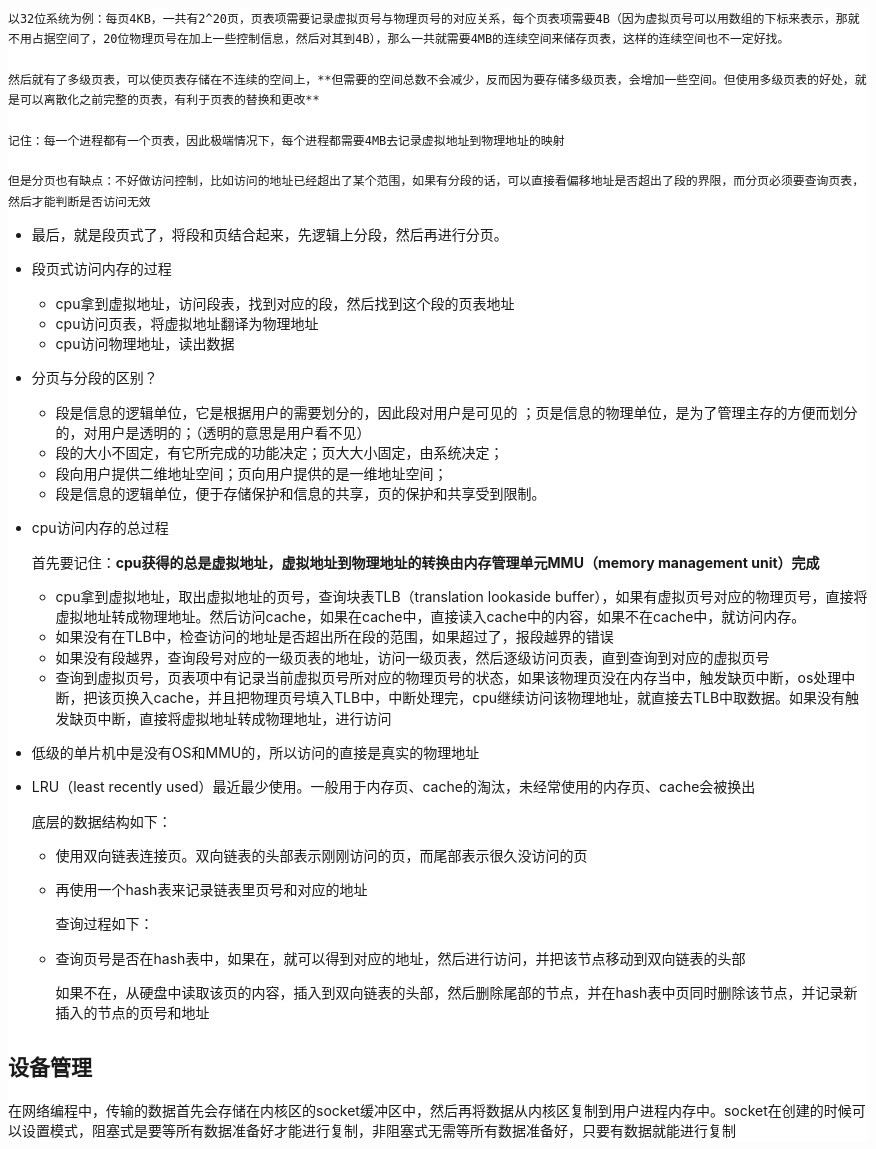     以32位系统为例：每页4KB，一共有2^20页，页表项需要记录虚拟页号与物理页号的对应关系，每个页表项需要4B（因为虚拟页号可以用数组的下标来表示，那就不用占据空间了，20位物理页号在加上一些控制信息，然后对其到4B），那么一共就需要4MB的连续空间来储存页表，这样的连续空间也不一定好找。

    然后就有了多级页表，可以使页表存储在不连续的空间上，**但需要的空间总数不会减少，反而因为要存储多级页表，会增加一些空间。但使用多级页表的好处，就是可以离散化之前完整的页表，有利于页表的替换和更改**

    记住：每一个进程都有一个页表，因此极端情况下，每个进程都需要4MB去记录虚拟地址到物理地址的映射

    但是分页也有缺点：不好做访问控制，比如访问的地址已经超出了某个范围，如果有分段的话，可以直接看偏移地址是否超出了段的界限，而分页必须要查询页表，然后才能判断是否访问无效

  - 最后，就是段页式了，将段和页结合起来，先逻辑上分段，然后再进行分页。

- 段页式访问内存的过程

  - cpu拿到虚拟地址，访问段表，找到对应的段，然后找到这个段的页表地址
  - cpu访问页表，将虚拟地址翻译为物理地址
  - cpu访问物理地址，读出数据

- 分页与分段的区别？

  - 段是信息的逻辑单位，它是根据用户的需要划分的，因此段对用户是可见的 ；页是信息的物理单位，是为了管理主存的方便而划分的，对用户是透明的；（透明的意思是用户看不见）
  - 段的大小不固定，有它所完成的功能决定；页大大小固定，由系统决定；
  - 段向用户提供二维地址空间；页向用户提供的是一维地址空间；
  - 段是信息的逻辑单位，便于存储保护和信息的共享，页的保护和共享受到限制。

- cpu访问内存的总过程

  首先要记住：**cpu获得的总是虚拟地址，虚拟地址到物理地址的转换由内存管理单元MMU（memory management unit）完成**

  - cpu拿到虚拟地址，取出虚拟地址的页号，查询块表TLB（translation lookaside buffer），如果有虚拟页号对应的物理页号，直接将虚拟地址转成物理地址。然后访问cache，如果在cache中，直接读入cache中的内容，如果不在cache中，就访问内存。
  - 如果没有在TLB中，检查访问的地址是否超出所在段的范围，如果超过了，报段越界的错误
  - 如果没有段越界，查询段号对应的一级页表的地址，访问一级页表，然后逐级访问页表，直到查询到对应的虚拟页号
  - 查询到虚拟页号，页表项中有记录当前虚拟页号所对应的物理页号的状态，如果该物理页没在内存当中，触发缺页中断，os处理中断，把该页换入cache，并且把物理页号填入TLB中，中断处理完，cpu继续访问该物理地址，就直接去TLB中取数据。如果没有触发缺页中断，直接将虚拟地址转成物理地址，进行访问

- 低级的单片机中是没有OS和MMU的，所以访问的直接是真实的物理地址

- LRU（least recently used）最近最少使用。一般用于内存页、cache的淘汰，未经常使用的内存页、cache会被换出

  底层的数据结构如下：

  - 使用双向链表连接页。双向链表的头部表示刚刚访问的页，而尾部表示很久没访问的页
  - 再使用一个hash表来记录链表里页号和对应的地址

     查询过程如下：

  - 查询页号是否在hash表中，如果在，就可以得到对应的地址，然后进行访问，并把该节点移动到双向链表的头部

    如果不在，从硬盘中读取该页的内容，插入到双向链表的头部，然后删除尾部的节点，并在hash表中页同时删除该节点，并记录新插入的节点的页号和地址







## 设备管理

在网络编程中，传输的数据首先会存储在内核区的socket缓冲区中，然后再将数据从内核区复制到用户进程内存中。socket在创建的时候可以设置模式，阻塞式是要等所有数据准备好才能进行复制，非阻塞式无需等所有数据准备好，只要有数据就能进行复制
